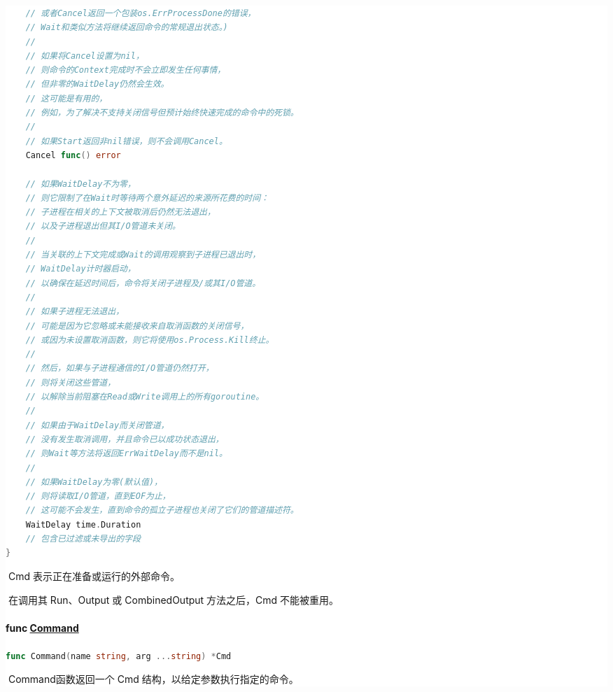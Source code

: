 ``` go linenums="1"
    // 或者Cancel返回一个包装os.ErrProcessDone的错误，
	// Wait和类似方法将继续返回命令的常规退出状态。)
	//
	// 如果将Cancel设置为nil，
    // 则命令的Context完成时不会立即发生任何事情，
	// 但非零的WaitDelay仍然会生效。
    // 这可能是有用的，
    // 例如，为了解决不支持关闭信号但预计始终快速完成的命令中的死锁。
	//
	// 如果Start返回非nil错误，则不会调用Cancel。
	Cancel func() error

	// 如果WaitDelay不为零，
    // 则它限制了在Wait时等待两个意外延迟的来源所花费的时间：
	// 子进程在相关的上下文被取消后仍然无法退出，
    // 以及子进程退出但其I/O管道未关闭。
	//
	// 当关联的上下文完成或Wait的调用观察到子进程已退出时，
    // WaitDelay计时器启动，
	// 以确保在延迟时间后，命令将关闭子进程及/或其I/O管道。
	//
	// 如果子进程无法退出，
    // 可能是因为它忽略或未能接收来自取消函数的关闭信号，
	// 或因为未设置取消函数，则它将使用os.Process.Kill终止。
	//
	// 然后，如果与子进程通信的I/O管道仍然打开，
    // 则将关闭这些管道，
    // 以解除当前阻塞在Read或Write调用上的所有goroutine。
	//
	// 如果由于WaitDelay而关闭管道，
    // 没有发生取消调用，并且命令已以成功状态退出，
	// 则Wait等方法将返回ErrWaitDelay而不是nil。
	//
	// 如果WaitDelay为零(默认值)，
    // 则将读取I/O管道，直到EOF为止，
    // 这可能不会发生，直到命令的孤立子进程也关闭了它们的管道描述符。
	WaitDelay time.Duration
	// 包含已过滤或未导出的字段
}
```

​	Cmd 表示正在准备或运行的外部命令。

​	在调用其 Run、Output 或 CombinedOutput 方法之后，Cmd 不能被重用。

#### func [Command](https://cs.opensource.google/go/go/+/go1.20.1:src/os/exec/exec.go;l=376) 

``` go linenums="1"
func Command(name string, arg ...string) *Cmd
```

​	Command函数返回一个 Cmd 结构，以给定参数执行指定的命令。
